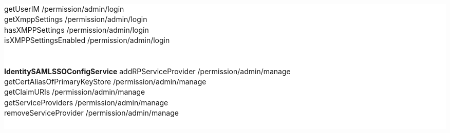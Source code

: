 </td>
<td>getUserIM</td>
<td>/permission/admin/login</td>
</tr>
<tr class="odd">
<td><br />
</td>
<td>getXmppSettings</td>
<td>/permission/admin/login</td>
</tr>
<tr class="even">
<td><br />
</td>
<td>hasXMPPSettings</td>
<td>/permission/admin/login</td>
</tr>
<tr class="odd">
<td><br />
</td>
<td>isXMPPSettingsEnabled</td>
<td>/permission/admin/login</td>
</tr>
<tr class="even">
<td><br />
</td>
<td><br />
</td>
<td><br />
</td>
</tr>
<tr class="odd">
<td><strong>IdentitySAMLSSOConfigService</strong></td>
<td>addRPServiceProvider</td>
<td>/permission/admin/manage</td>
</tr>
<tr class="even">
<td><br />
</td>
<td>getCertAliasOfPrimaryKeyStore</td>
<td>/permission/admin/manage</td>
</tr>
<tr class="odd">
<td><br />
</td>
<td>getClaimURIs</td>
<td>/permission/admin/manage</td>
</tr>
<tr class="even">
<td><br />
</td>
<td>getServiceProviders</td>
<td>/permission/admin/manage</td>
</tr>
<tr class="odd">
<td><br />
</td>
<td>removeServiceProvider</td>
<td>/permission/admin/manage</td>
</tr>
<tr class="even">
<td><br />
</td>
<td><br />
</td>